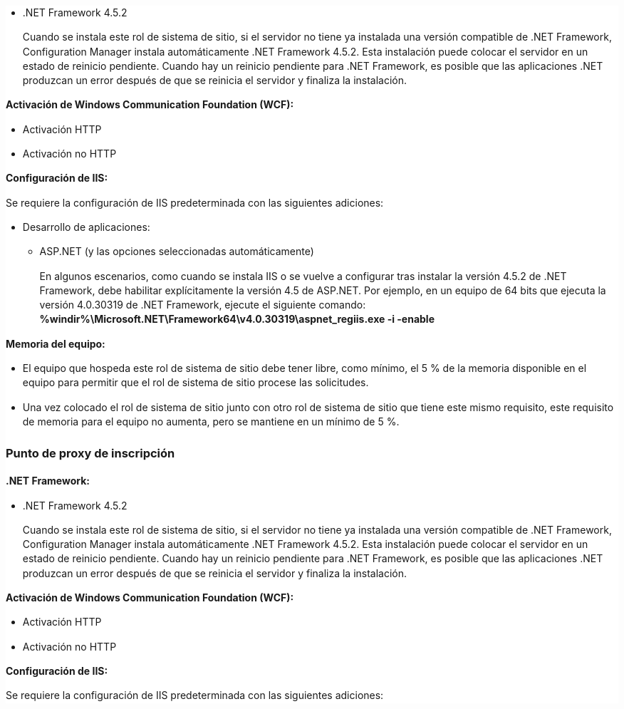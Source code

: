 -   .NET Framework 4.5.2  

     Cuando se instala este rol de sistema de sitio, si el servidor no tiene ya instalada una versión compatible de .NET Framework, Configuration Manager instala automáticamente .NET Framework 4.5.2. Esta instalación puede colocar el servidor en un estado de reinicio pendiente. Cuando hay un reinicio pendiente para .NET Framework, es posible que las aplicaciones .NET produzcan un error después de que se reinicia el servidor y finaliza la instalación.  

**Activación de Windows Communication Foundation (WCF):**  

-   Activación HTTP  

-   Activación no HTTP  

**Configuración de IIS:**

Se requiere la configuración de IIS predeterminada con las siguientes adiciones:  

-   Desarrollo de aplicaciones:  

    -   ASP.NET (y las opciones seleccionadas automáticamente)  

         En algunos escenarios, como cuando se instala IIS o se vuelve a configurar tras instalar la versión 4.5.2 de .NET Framework, debe habilitar explícitamente la versión 4.5 de ASP.NET. Por ejemplo, en un equipo de 64 bits que ejecuta la versión 4.0.30319 de .NET Framework, ejecute el siguiente comando: **%windir%\Microsoft.NET\Framework64\v4.0.30319\aspnet_regiis.exe -i -enable**  

**Memoria del equipo:**  

-   El equipo que hospeda este rol de sistema de sitio debe tener libre, como mínimo, el 5 % de la memoria disponible en el equipo para permitir que el rol de sistema de sitio procese las solicitudes.  

-   Una vez colocado el rol de sistema de sitio junto con otro rol de sistema de sitio que tiene este mismo requisito, este requisito de memoria para el equipo no aumenta, pero se mantiene en un mínimo de 5 %.  

###  <a name="a-namebkmk2008enrollproxpreqa-enrollment-proxy-point"></a><a name="bkmk_2008EnrollProxpreq"></a> Punto de proxy de inscripción  
**.NET Framework:**  

-   .NET Framework 4.5.2  

     Cuando se instala este rol de sistema de sitio, si el servidor no tiene ya instalada una versión compatible de .NET Framework, Configuration Manager instala automáticamente .NET Framework 4.5.2. Esta instalación puede colocar el servidor en un estado de reinicio pendiente. Cuando hay un reinicio pendiente para .NET Framework, es posible que las aplicaciones .NET produzcan un error después de que se reinicia el servidor y finaliza la instalación.  

**Activación de Windows Communication Foundation (WCF):**  

-   Activación HTTP  

-   Activación no HTTP  

**Configuración de IIS:**

Se requiere la configuración de IIS predeterminada con las siguientes adiciones:  
